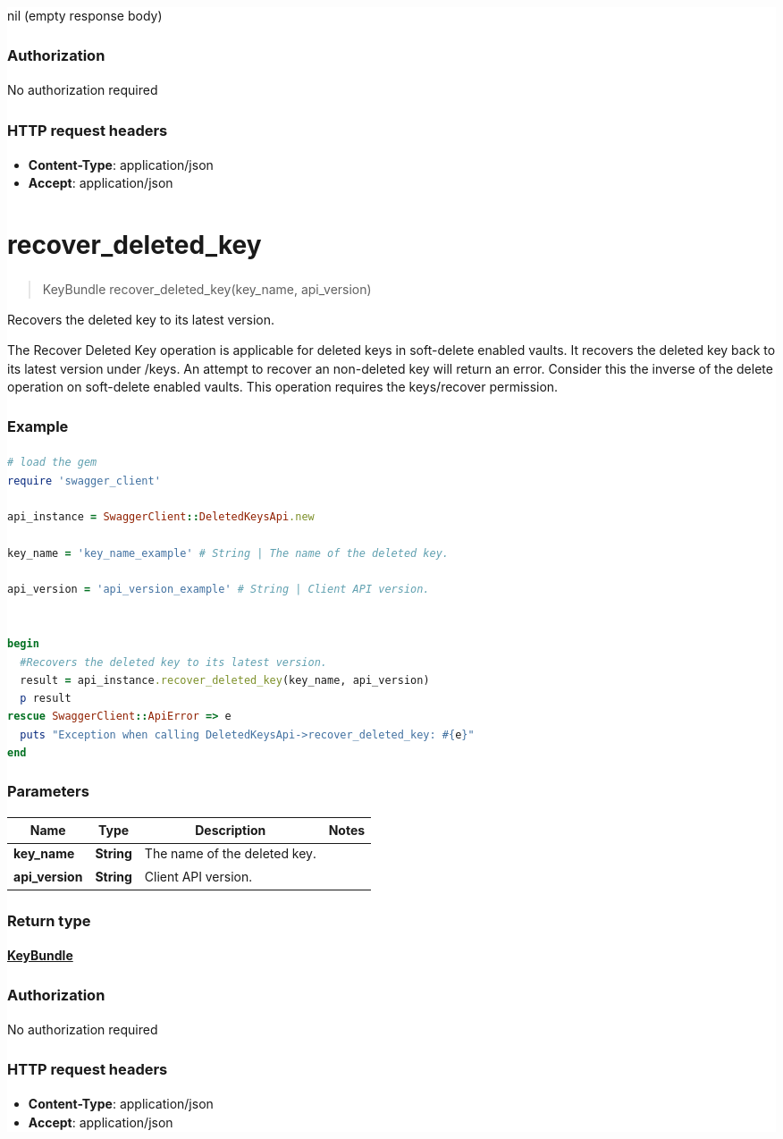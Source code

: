 nil (empty response body)

### Authorization

No authorization required

### HTTP request headers

 - **Content-Type**: application/json
 - **Accept**: application/json



# **recover_deleted_key**
> KeyBundle recover_deleted_key(key_name, api_version)

Recovers the deleted key to its latest version.

The Recover Deleted Key operation is applicable for deleted keys in soft-delete enabled vaults. It recovers the deleted key back to its latest version under /keys. An attempt to recover an non-deleted key will return an error. Consider this the inverse of the delete operation on soft-delete enabled vaults. This operation requires the keys/recover permission.

### Example
```ruby
# load the gem
require 'swagger_client'

api_instance = SwaggerClient::DeletedKeysApi.new

key_name = 'key_name_example' # String | The name of the deleted key.

api_version = 'api_version_example' # String | Client API version.


begin
  #Recovers the deleted key to its latest version.
  result = api_instance.recover_deleted_key(key_name, api_version)
  p result
rescue SwaggerClient::ApiError => e
  puts "Exception when calling DeletedKeysApi->recover_deleted_key: #{e}"
end
```

### Parameters

Name | Type | Description  | Notes
------------- | ------------- | ------------- | -------------
 **key_name** | **String**| The name of the deleted key. | 
 **api_version** | **String**| Client API version. | 

### Return type

[**KeyBundle**](KeyBundle.md)

### Authorization

No authorization required

### HTTP request headers

 - **Content-Type**: application/json
 - **Accept**: application/json



